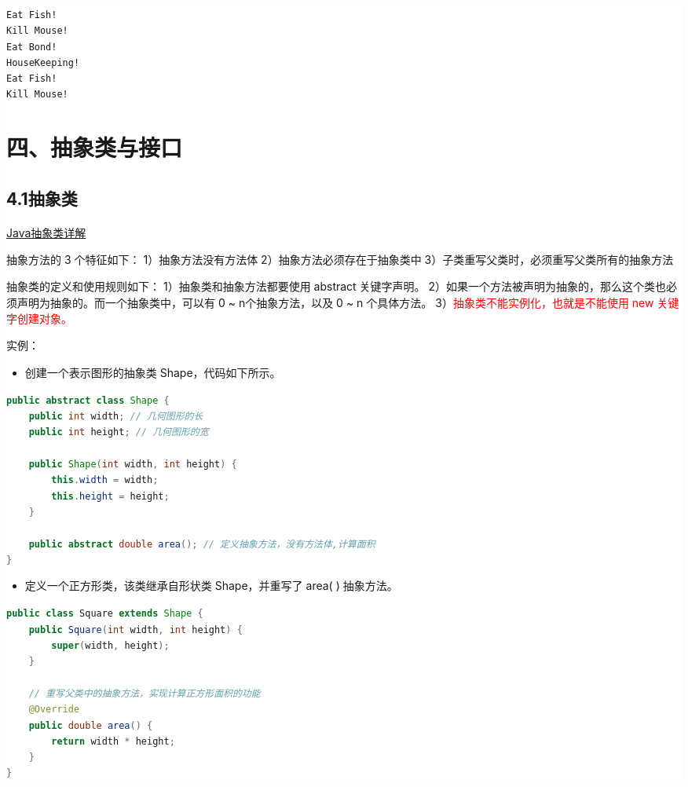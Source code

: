 ```shell script
Eat Fish!
Kill Mouse!
Eat Bond!
HouseKeeping!
Eat Fish!
Kill Mouse!
```
# 四、抽象类与接口

## 4.1抽象类
[Java抽象类详解](https://blog.csdn.net/wei_zhi/article/details/52736350)

抽象方法的 3 个特征如下： 
1）抽象方法没有方法体
2）抽象方法必须存在于抽象类中
3）子类重写父类时，必须重写父类所有的抽象方法

抽象类的定义和使用规则如下： 
1）抽象类和抽象方法都要使用 abstract 关键字声明。
2）如果一个方法被声明为抽象的，那么这个类也必须声明为抽象的。而一个抽象类中，可以有 0 ~ n个抽象方法，以及 0 ~ n 个具体方法。
3）<font color="red">抽象类不能实例化，也就是不能使用 new 关键字创建对象。</font>

实例：
- 创建一个表示图形的抽象类 Shape，代码如下所示。
```java
public abstract class Shape {
    public int width; // 几何图形的长
    public int height; // 几何图形的宽

    public Shape(int width, int height) {
        this.width = width;
        this.height = height;
    }

    public abstract double area(); // 定义抽象方法，没有方法体,计算面积
}
```
- 定义一个正方形类，该类继承自形状类 Shape，并重写了 area( ) 抽象方法。

```java
public class Square extends Shape {
    public Square(int width, int height) {
        super(width, height);
    }

    // 重写父类中的抽象方法，实现计算正方形面积的功能
    @Override
    public double area() {
        return width * height;
    }
}
```
